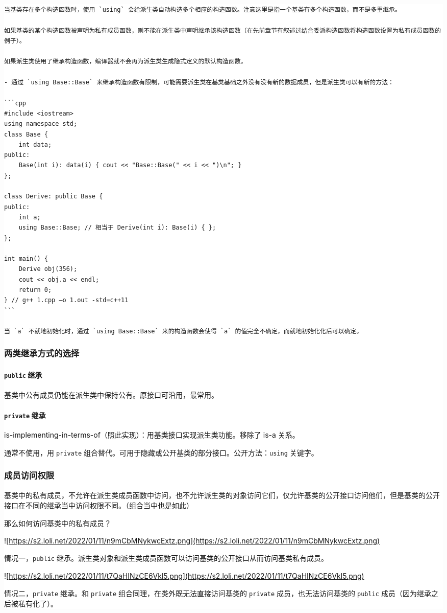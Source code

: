     当基类存在多个构造函数时，使用 `using` 会给派生类自动构造多个相应的构造函数。注意这里是指一个基类有多个构造函数，而不是多重继承。
    
    如果基类的某个构造函数被声明为私有成员函数，则不能在派生类中声明继承该构造函数（在先前章节有叙述过结合委派构造函数将构造函数设置为私有成员函数的例子）。
    
    如果派生类使用了继承构造函数，编译器就不会再为派生类生成隐式定义的默认构造函数。
    
    - 通过 `using Base::Base` 来继承构造函数有限制，可能需要派生类在基类基础之外没有没有新的数据成员，但是派生类可以有新的方法：
    
    ```cpp
    #include <iostream>
    using namespace std;
    class Base {
        int data;
    public:
        Base(int i): data(i) { cout << "Base::Base(" << i << ")\n"; }
    };

    class Derive: public Base {
    public:
        int a;
        using Base::Base; // 相当于 Derive(int i): Base(i) { };
    };

    int main() {
        Derive obj(356);
        cout << obj.a << endl;
        return 0;
    } // g++ 1.cpp –o 1.out -std=c++11
    ```
    
    当 `a` 不就地初始化时，通过 `using Base::Base` 来的构造函数会使得 `a` 的值完全不确定，而就地初始化化后可以确定。

### 两类继承方式的选择

#### `public` 继承

基类中公有成员仍能在派生类中保持公有。原接口可沿用，最常用。

#### `private` 继承

is-implementing-in-terms-of（照此实现）：用基类接口实现派生类功能。移除了 is-a 关系。

通常不使用，用 `private` 组合替代。可用于隐藏或公开基类的部分接口。公开方法：`using` 关键字。

### 成员访问权限

基类中的私有成员，不允许在派生类成员函数中访问，也不允许派生类的对象访问它们，仅允许基类的公开接口访问他们，但是基类的公开接口在不同的继承当中访问权限不同。（组合当中也是如此）

那么如何访问基类中的私有成员？

![https://s2.loli.net/2022/01/11/n9mCbMNykwcExtz.png](https://s2.loli.net/2022/01/11/n9mCbMNykwcExtz.png)

情况一，`public` 继承。派生类对象和派生类成员函数可以访问基类的公开接口从而访问基类私有成员。

![https://s2.loli.net/2022/01/11/t7QaHINzCE6Vkl5.png](https://s2.loli.net/2022/01/11/t7QaHINzCE6Vkl5.png)

情况二，`private` 继承。和 `private` 组合同理，在类外既无法直接访问基类的 `private` 成员，也无法访问基类的 `public` 成员（因为继承之后被私有化了）。

